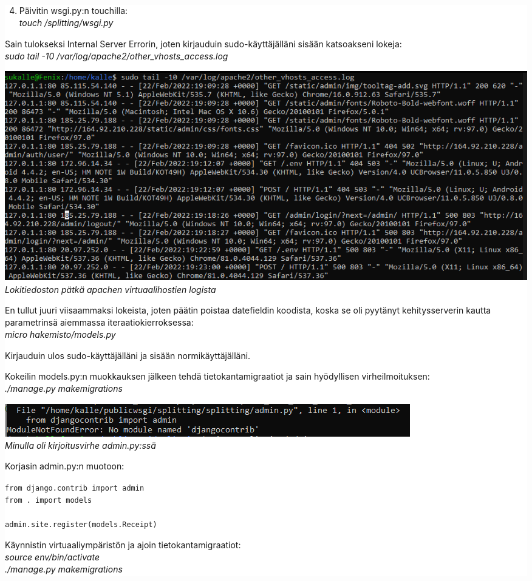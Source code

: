 4. Päivitin wsgi.py:n touchilla:  
*touch /splitting/wsgi.py*  
  
Sain tulokseksi Internal Server Errorin, joten kirjauduin sudo-käyttäjälläni sisään katsoakseni lokeja:  
*sudo tail -10 /var/log/apache2/other_vhosts_access.log*  
  
![Kuva 152.](pics/harjoitus_5/152.png)  
*Lokitiedoston pätkä apachen virtuaalihostien logista*  
  
En tullut juuri viisaammaksi lokeista, joten päätin poistaa datefieldin koodista, koska se oli pyytänyt kehitysserverin kautta parametrinsä aiemmassa iteraatiokierroksessa:  
*micro hakemisto/models.py*  
  
Kirjauduin ulos sudo-käyttäjälläni ja sisään normikäyttäjälläni.  
  
Kokeilin models.py:n muokkauksen jälkeen tehdä tietokantamigraatiot ja sain hyödyllisen virheilmoituksen:  
*./manage.py makemigrations*  
  
![Kuva 153.](pics/harjoitus_5/153.png)  
*Minulla oli kirjoitusvirhe admin.py:ssä*  
  
Korjasin admin.py:n muotoon:  
  
````  
from django.contrib import admin
from . import models

admin.site.register(models.Receipt)
````  
  
Käynnistin virtuaaliympäristön ja ajoin tietokantamigraatiot:  
*source env/bin/activate*  
*./manage.py makemigrations*  
  